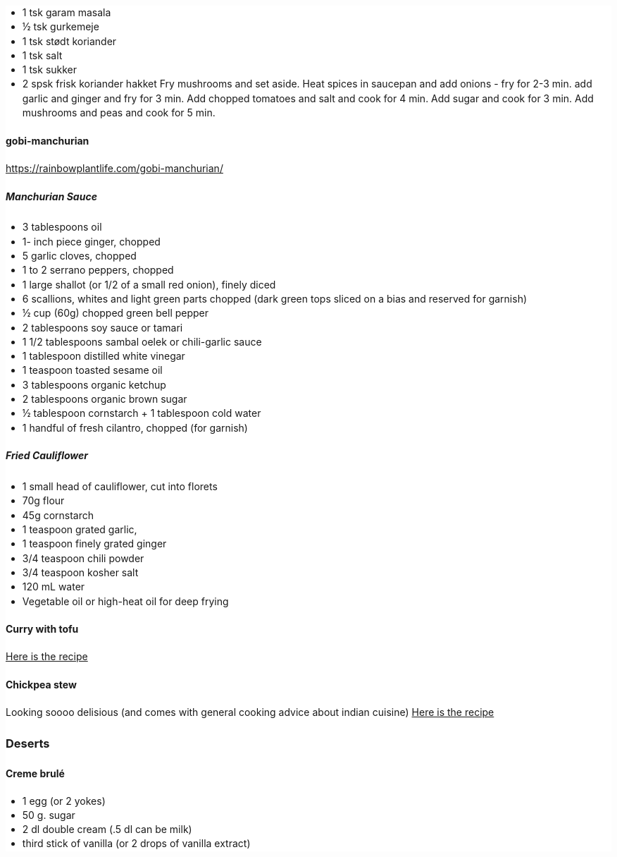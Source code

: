 - 1 tsk garam masala
- ½ tsk gurkemeje
- 1 tsk stødt koriander
- 1 tsk salt
- 1 tsk sukker
- 2 spsk frisk koriander hakket
Fry mushrooms and set aside. Heat spices in saucepan and add onions - fry for 2-3 min. add garlic and ginger and fry for 3 min. Add chopped tomatoes and salt and cook for 4 min. Add sugar and cook for 3 min. Add mushrooms and peas and cook for 5 min. 

#### gobi-manchurian 
https://rainbowplantlife.com/gobi-manchurian/
##### Manchurian Sauce
- 3 tablespoons oil 
- 1- inch piece ginger, chopped
- 5 garlic cloves, chopped
- 1 to 2 serrano peppers, chopped
- 1 large shallot (or 1/2 of a small red onion), finely diced
- 6 scallions, whites and light green parts chopped (dark green tops sliced on a bias and reserved for garnish)
- ½ cup (60g) chopped green bell pepper
- 2 tablespoons soy sauce or tamari
- 1 1/2 tablespoons sambal oelek or chili-garlic sauce
- 1 tablespoon distilled white vinegar
- 1 teaspoon toasted sesame oil
- 3 tablespoons organic ketchup
- 2 tablespoons organic brown sugar
- ½ tablespoon cornstarch + 1 tablespoon cold water
- 1 handful of fresh cilantro, chopped (for garnish) 

##### Fried Cauliflower
- 1 small head of cauliflower, cut into florets 
- 70g flour 
- 45g cornstarch
- 1 teaspoon grated garlic, 
- 1 teaspoon finely grated ginger
- 3/4 teaspoon chili powder
- 3/4 teaspoon kosher salt
- 120 mL water
- Vegetable oil or high-heat oil for deep frying

#### Curry with tofu
[Here is the recipe](https://rainbowplantlife.com/vegan-curry-with-tofu/)

#### Chickpea stew
Looking soooo delisious (and comes with general cooking advice about indian cuisine)
[Here is the recipe](https://rainbowplantlife.com/braised-indian-chickpea-stew/)

### Deserts

#### Creme brulé
- 1 egg (or 2 yokes)
- 50 g. sugar
- 2 dl double cream (.5 dl can be milk)
- third stick of vanilla (or 2 drops of vanilla extract)
